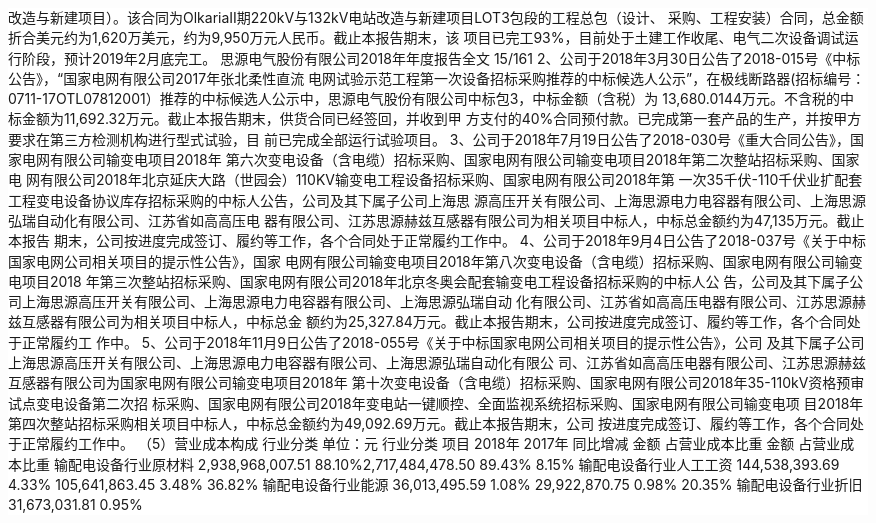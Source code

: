 改造与新建项目）。该合同为OlkariaII期220kV与132kV电站改造与新建项目LOT3包段的工程总包（设计、
采购、工程安装）合同，总金额折合美元约为1,620万美元，约为9,950万元人民币。截止本报告期末，该
项目已完工93%，目前处于土建工作收尾、电气二次设备调试运行阶段，预计2019年2月底完工。
思源电气股份有限公司2018年年度报告全文
15/161
2、公司于2018年3月30日公告了2018-015号《中标公告》，“国家电网有限公司2017年张北柔性直流
电网试验示范工程第一次设备招标采购推荐的中标候选人公示”，在极线断路器(招标编号：
0711-17OTL07812001）推荐的中标候选人公示中，思源电气股份有限公司中标包3，中标金额（含税）为
13,680.0144万元。不含税的中标金额为11,692.32万元。截止本报告期末，供货合同已经签回，并收到甲
方支付的40%合同预付款。已完成第一套产品的生产，并按甲方要求在第三方检测机构进行型式试验，目
前已完成全部运行试验项目。
3、公司于2018年7月19日公告了2018-030号《重大合同公告》，国家电网有限公司输变电项目2018年
第六次变电设备（含电缆）招标采购、国家电网有限公司输变电项目2018年第二次整站招标采购、国家电
网有限公司2018年北京延庆大路（世园会）110KV输变电工程设备招标采购、国家电网有限公司2018年第
一次35千伏-110千伏业扩配套工程变电设备协议库存招标采购的中标人公告，公司及其下属子公司上海思
源高压开关有限公司、上海思源电力电容器有限公司、上海思源弘瑞自动化有限公司、江苏省如高高压电
器有限公司、江苏思源赫兹互感器有限公司为相关项目中标人，中标总金额约为47,135万元。截止本报告
期末，公司按进度完成签订、履约等工作，各个合同处于正常履约工作中。
4、公司于2018年9月4日公告了2018-037号《关于中标国家电网公司相关项目的提示性公告》，国家
电网有限公司输变电项目2018年第八次变电设备（含电缆）招标采购、国家电网有限公司输变电项目2018
年第三次整站招标采购、国家电网有限公司2018年北京冬奥会配套输变电工程设备招标采购的中标人公
告，公司及其下属子公司上海思源高压开关有限公司、上海思源电力电容器有限公司、上海思源弘瑞自动
化有限公司、江苏省如高高压电器有限公司、江苏思源赫兹互感器有限公司为相关项目中标人，中标总金
额约为25,327.84万元。截止本报告期末，公司按进度完成签订、履约等工作，各个合同处于正常履约工
作中。
5、公司于2018年11月9日公告了2018-055号《关于中标国家电网公司相关项目的提示性公告》，公司
及其下属子公司上海思源高压开关有限公司、上海思源电力电容器有限公司、上海思源弘瑞自动化有限公
司、江苏省如高高压电器有限公司、江苏思源赫兹互感器有限公司为国家电网有限公司输变电项目2018年
第十次变电设备（含电缆）招标采购、国家电网有限公司2018年35-110kV资格预审试点变电设备第二次招
标采购、国家电网有限公司2018年变电站一键顺控、全面监视系统招标采购、国家电网有限公司输变电项
目2018年第四次整站招标采购相关项目中标人，中标总金额约为49,092.69万元。截止本报告期末，公司
按进度完成签订、履约等工作，各个合同处于正常履约工作中。
（5）营业成本构成
行业分类
单位：元
行业分类
项目
2018年
2017年
同比增减
金额
占营业成本比重
金额
占营业成本比重
输配电设备行业原材料
2,938,968,007.51
88.10%2,717,484,478.50
89.43%
8.15%
输配电设备行业人工工资
144,538,393.69
4.33%
105,641,863.45
3.48%
36.82%
输配电设备行业能源
36,013,495.59
1.08%
29,922,870.75
0.98%
20.35%
输配电设备行业折旧
31,673,031.81
0.95%